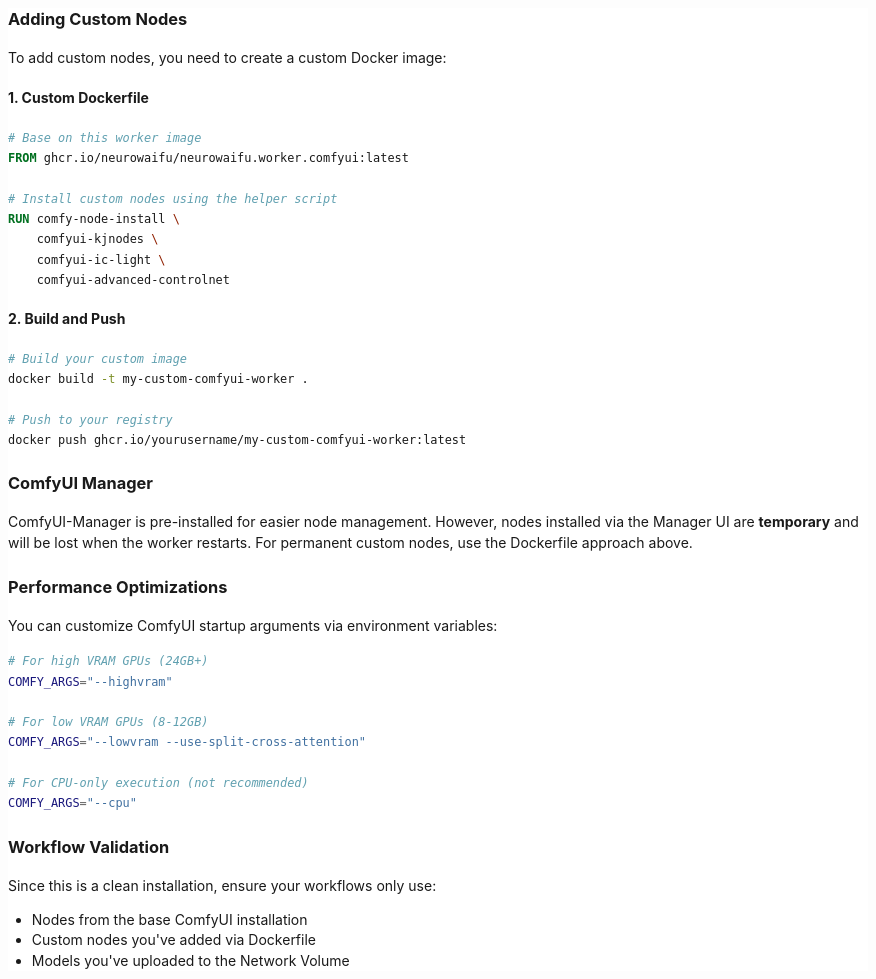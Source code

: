 ### Adding Custom Nodes

To add custom nodes, you need to create a custom Docker image:

#### 1. Custom Dockerfile

```dockerfile
# Base on this worker image
FROM ghcr.io/neurowaifu/neurowaifu.worker.comfyui:latest

# Install custom nodes using the helper script
RUN comfy-node-install \
    comfyui-kjnodes \
    comfyui-ic-light \
    comfyui-advanced-controlnet
```

#### 2. Build and Push

```bash
# Build your custom image
docker build -t my-custom-comfyui-worker .

# Push to your registry
docker push ghcr.io/yourusername/my-custom-comfyui-worker:latest
```

### ComfyUI Manager

ComfyUI-Manager is pre-installed for easier node management. However, nodes installed via the Manager UI are **temporary** and will be lost when the worker restarts. For permanent custom nodes, use the Dockerfile approach above.

### Performance Optimizations

You can customize ComfyUI startup arguments via environment variables:

```bash
# For high VRAM GPUs (24GB+)
COMFY_ARGS="--highvram"

# For low VRAM GPUs (8-12GB)
COMFY_ARGS="--lowvram --use-split-cross-attention"

# For CPU-only execution (not recommended)
COMFY_ARGS="--cpu"
```

### Workflow Validation

Since this is a clean installation, ensure your workflows only use:
- Nodes from the base ComfyUI installation
- Custom nodes you've added via Dockerfile
- Models you've uploaded to the Network Volume
